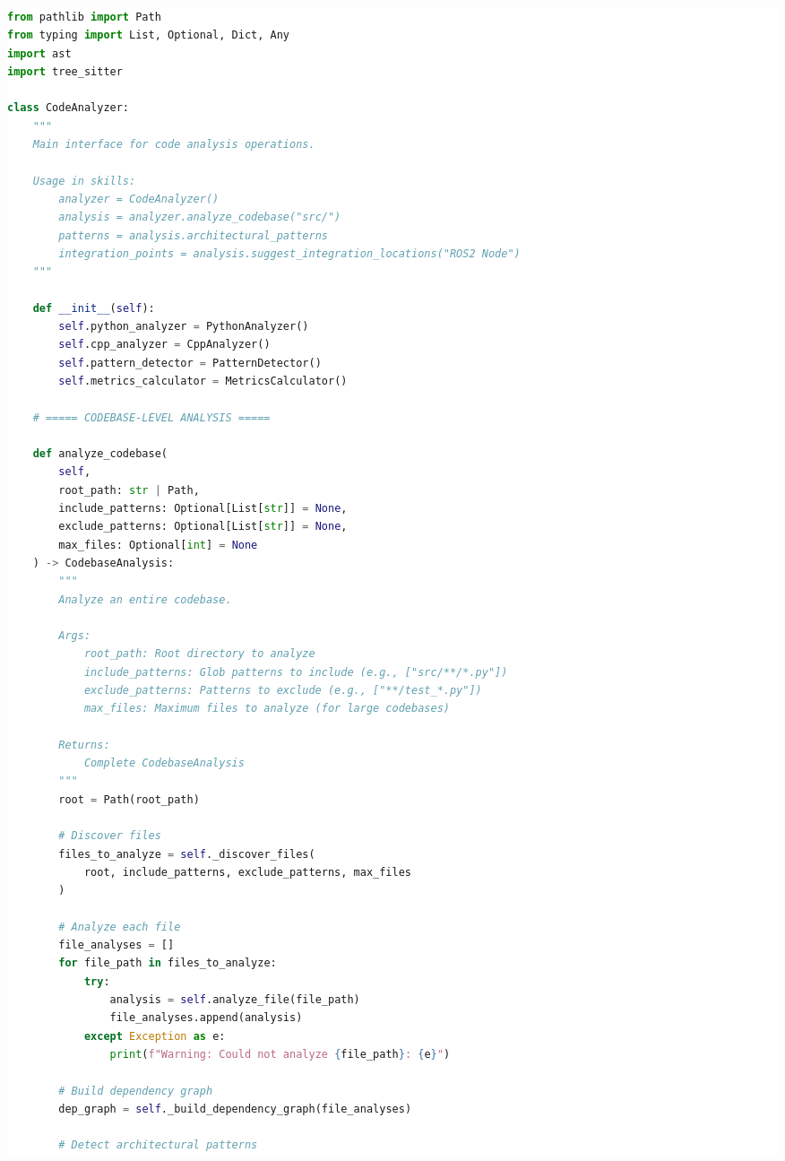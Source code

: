 ```python
from pathlib import Path
from typing import List, Optional, Dict, Any
import ast
import tree_sitter

class CodeAnalyzer:
    """
    Main interface for code analysis operations.

    Usage in skills:
        analyzer = CodeAnalyzer()
        analysis = analyzer.analyze_codebase("src/")
        patterns = analysis.architectural_patterns
        integration_points = analysis.suggest_integration_locations("ROS2 Node")
    """

    def __init__(self):
        self.python_analyzer = PythonAnalyzer()
        self.cpp_analyzer = CppAnalyzer()
        self.pattern_detector = PatternDetector()
        self.metrics_calculator = MetricsCalculator()

    # ===== CODEBASE-LEVEL ANALYSIS =====

    def analyze_codebase(
        self,
        root_path: str | Path,
        include_patterns: Optional[List[str]] = None,
        exclude_patterns: Optional[List[str]] = None,
        max_files: Optional[int] = None
    ) -> CodebaseAnalysis:
        """
        Analyze an entire codebase.

        Args:
            root_path: Root directory to analyze
            include_patterns: Glob patterns to include (e.g., ["src/**/*.py"])
            exclude_patterns: Patterns to exclude (e.g., ["**/test_*.py"])
            max_files: Maximum files to analyze (for large codebases)

        Returns:
            Complete CodebaseAnalysis
        """
        root = Path(root_path)

        # Discover files
        files_to_analyze = self._discover_files(
            root, include_patterns, exclude_patterns, max_files
        )

        # Analyze each file
        file_analyses = []
        for file_path in files_to_analyze:
            try:
                analysis = self.analyze_file(file_path)
                file_analyses.append(analysis)
            except Exception as e:
                print(f"Warning: Could not analyze {file_path}: {e}")

        # Build dependency graph
        dep_graph = self._build_dependency_graph(file_analyses)

        # Detect architectural patterns
```